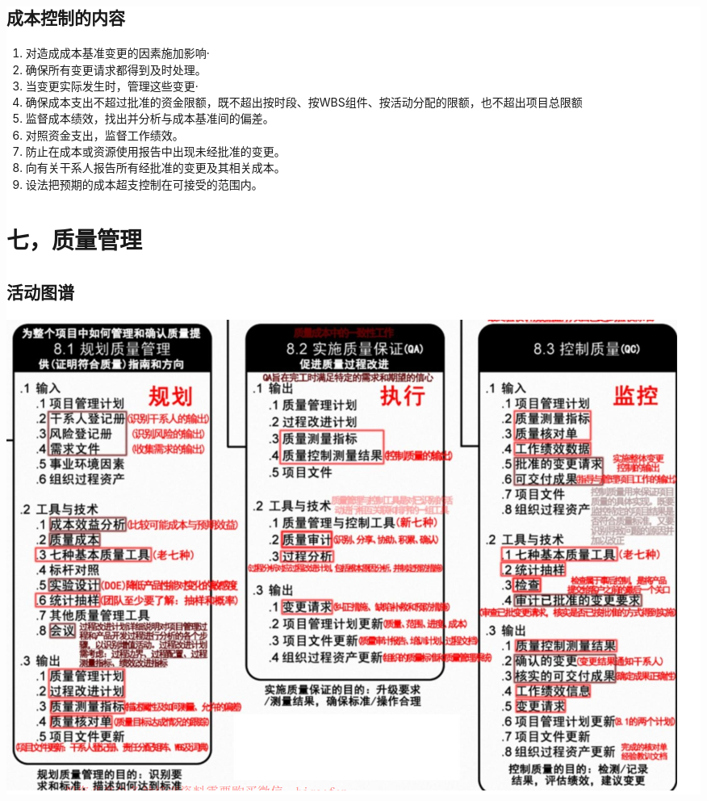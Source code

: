 


## 成本控制的内容

1. 对造成成本基准变更的因素施加影响·
1. 确保所有变更请求都得到及时处理。
1. 当变更实际发生时，管理这些变更·
1. 确保成本支出不超过批准的资金限额，既不超出按时段、按WBS组件、按活动分配的限额，也不超出项目总限额
1. 监督成本绩效，找出并分析与成本基准间的偏差。
1. 对照资金支出，监督工作绩效。
1. 防止在成本或资源使用报告中出现未经批准的变更。
1. 向有关干系人报告所有经批准的变更及其相关成本。
1. 设法把预期的成本超支控制在可接受的范围内。




# 七，质量管理

## 活动图谱
![](.assets/1585274338232-4603654f-cff2-436d-9cb6-8c293a168e6b.png)
